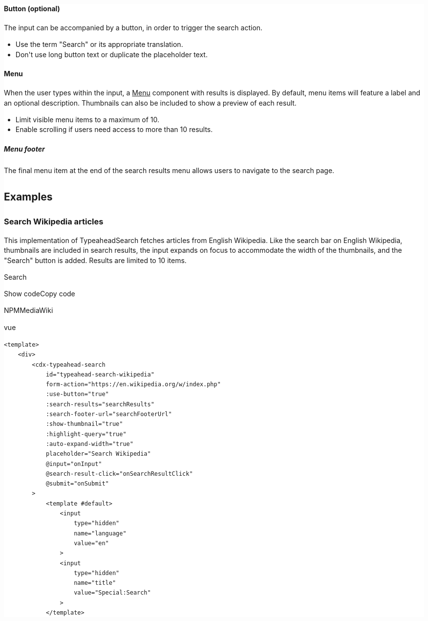 #### Button (optional) [​](#button-optional)

The input can be accompanied by a button, in order to trigger the search action.

*   Use the term "Search" or its appropriate translation.
*   Don't use long button text or duplicate the placeholder text.

#### Menu [​](#menu)

When the user types within the input, a [Menu](./menu.html) component with results is displayed. By default, menu items will feature a label and an optional description. Thumbnails can also be included to show a preview of each result.

*   Limit visible menu items to a maximum of 10.
*   Enable scrolling if users need access to more than 10 results.

##### Menu footer [​](#menu-footer)

The final menu item at the end of the search results menu allows users to navigate to the search page.

## Examples [​](#examples)

### Search Wikipedia articles [​](#search-wikipedia-articles)

This implementation of TypeaheadSearch fetches articles from English Wikipedia. Like the search bar on English Wikipedia, thumbnails are included in search results, the input expands on focus to accommodate the width of the thumbnails, and the "Search" button is added. Results are limited to 10 items.

Search

Show codeCopy code

NPMMediaWiki

vue

```
<template>
	<div>
		<cdx-typeahead-search
			id="typeahead-search-wikipedia"
			form-action="https://en.wikipedia.org/w/index.php"
			:use-button="true"
			:search-results="searchResults"
			:search-footer-url="searchFooterUrl"
			:show-thumbnail="true"
			:highlight-query="true"
			:auto-expand-width="true"
			placeholder="Search Wikipedia"
			@input="onInput"
			@search-result-click="onSearchResultClick"
			@submit="onSubmit"
		>
			<template #default>
				<input
					type="hidden"
					name="language"
					value="en"
				>
				<input
					type="hidden"
					name="title"
					value="Special:Search"
				>
			</template>
```